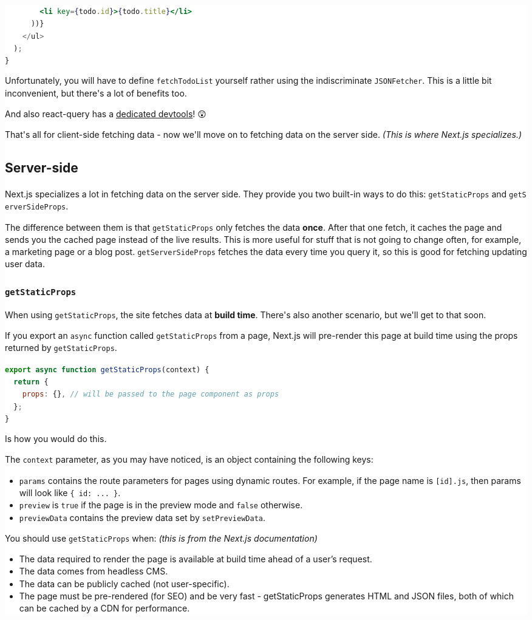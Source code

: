 ```jsx
        <li key={todo.id}>{todo.title}</li>
      ))}
    </ul>
  );
}
```

Unfortunately, you will have to define `fetchTodoList` yourself rather using the indiscriminate `JSONFetcher`. This is a little bit inconvenient, but there's a lot of benefits too.

And also react-query has a [dedicated devtools](https://github.com/tannerlinsley/react-query-devtools)! :astonished:

That's all for client-side fetching data - now we'll move on to fetching data on the server side. _(This is where Next.js specializes.)_

## Server-side

Next.js specializes a lot in fetching data on the server side. They provide you two built-in ways to do this: `getStaticProps` and `getServerSideProps`.

The difference between them is that `getStaticProps` only fetches the data **once**. After that one fetch, it caches the page and sends you the cached page instead of the live results. This is more useful for stuff that is not going to change often, for example, a marketing page or a blog post. `getServerSideProps` fetches the data every time you query it, so this is good for fetching updating user data.

### `getStaticProps`

When using `getStaticProps`, the site fetches data at **build time**. There's also another scenario, but we'll get to that soon.

If you export an `async` function called `getStaticProps` from a page, Next.js will pre-render this page at build time using the props returned by `getStaticProps`.

```jsx
export async function getStaticProps(context) {
  return {
    props: {}, // will be passed to the page component as props
  };
}
```

Is how you would do this.

The `context` parameter, as you may have noticed, is an object containing the following keys:

- `params` contains the route parameters for pages using dynamic routes. For example, if the page name is `[id].js`, then params will look like `{ id: ... }`.
- `preview` is `true` if the page is in the preview mode and `false` otherwise.
- `previewData` contains the preview data set by `setPreviewData`.

You should use `getStaticProps` when: _(this is from the Next.js documentation)_

- The data required to render the page is available at build time ahead of a user’s request.
- The data comes from headless CMS.
- The data can be publicly cached (not user-specific).
- The page must be pre-rendered (for SEO) and be very fast - getStaticProps generates HTML and JSON files, both of which can be cached by a CDN for performance.
